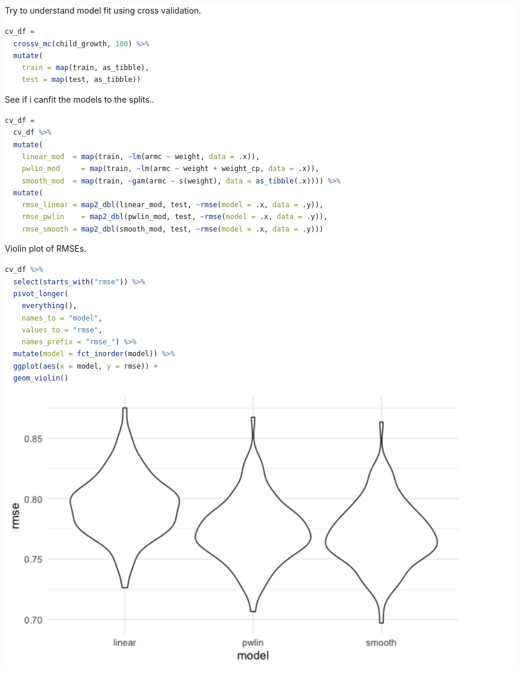Try to understand model fit using cross validation.

``` r
cv_df =
  crossv_mc(child_growth, 100) %>% 
  mutate(
    train = map(train, as_tibble),
    test = map(test, as_tibble))
```

See if i canfit the models to the splits..

``` r
cv_df = 
  cv_df %>% 
  mutate(
    linear_mod  = map(train, ~lm(armc ~ weight, data = .x)),
    pwlin_mod     = map(train, ~lm(armc ~ weight + weight_cp, data = .x)),
    smooth_mod  = map(train, ~gam(armc ~ s(weight), data = as_tibble(.x)))) %>% 
  mutate(
    rmse_linear = map2_dbl(linear_mod, test, ~rmse(model = .x, data = .y)),
    rmse_pwlin    = map2_dbl(pwlin_mod, test, ~rmse(model = .x, data = .y)),
    rmse_smooth = map2_dbl(smooth_mod, test, ~rmse(model = .x, data = .y)))
```

Violin plot of RMSEs.

``` r
cv_df %>% 
  select(starts_with("rmse")) %>% 
  pivot_longer(
    everything(),
    names_to = "model", 
    values_to = "rmse",
    names_prefix = "rmse_") %>% 
  mutate(model = fct_inorder(model)) %>% 
  ggplot(aes(x = model, y = rmse)) + 
  geom_violin()
```

<img src="cross_validation_files/figure-gfm/unnamed-chunk-20-1.png" width="90%" />

